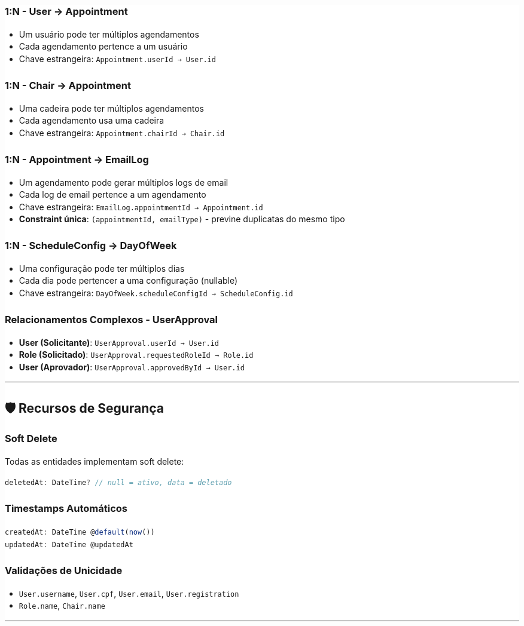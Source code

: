 ### **1:N - User → Appointment**

- Um usuário pode ter múltiplos agendamentos
- Cada agendamento pertence a um usuário
- Chave estrangeira: `Appointment.userId → User.id`

### **1:N - Chair → Appointment**

- Uma cadeira pode ter múltiplos agendamentos
- Cada agendamento usa uma cadeira
- Chave estrangeira: `Appointment.chairId → Chair.id`

### **1:N - Appointment → EmailLog**

- Um agendamento pode gerar múltiplos logs de email
- Cada log de email pertence a um agendamento
- Chave estrangeira: `EmailLog.appointmentId → Appointment.id`
- **Constraint única**: `(appointmentId, emailType)` - previne duplicatas do mesmo tipo

### **1:N - ScheduleConfig → DayOfWeek**

- Uma configuração pode ter múltiplos dias
- Cada dia pode pertencer a uma configuração (nullable)
- Chave estrangeira: `DayOfWeek.scheduleConfigId → ScheduleConfig.id`

### **Relacionamentos Complexos - UserApproval**

- **User (Solicitante)**: `UserApproval.userId → User.id`
- **Role (Solicitado)**: `UserApproval.requestedRoleId → Role.id`
- **User (Aprovador)**: `UserApproval.approvedById → User.id`

---

## 🛡️ Recursos de Segurança

### **Soft Delete**

Todas as entidades implementam soft delete:

```typescript
deletedAt: DateTime? // null = ativo, data = deletado
```

### **Timestamps Automáticos**

```typescript
createdAt: DateTime @default(now())
updatedAt: DateTime @updatedAt
```

### **Validações de Unicidade**

- `User.username`, `User.cpf`, `User.email`, `User.registration`
- `Role.name`, `Chair.name`

---